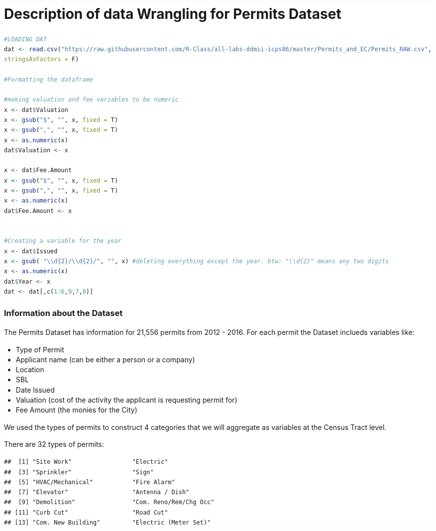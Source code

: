 Description of data Wrangling for Permits Dataset
================

``` r
#LOADING DAT 
dat <- read.csv("https://raw.githubusercontent.com/R-Class/all-labs-ddmii-icps86/master/Permits_and_EC/Permits_RAW.csv", stringsAsFactors = F)

#Formatting the dataframe

#making valuation and fee variables to be numeric
x <- dat$Valuation
x <- gsub("$", "", x, fixed = T)
x <- gsub(",", "", x, fixed = T)
x <- as.numeric(x)
dat$Valuation <- x

x <- dat$Fee.Amount
x <- gsub("$", "", x, fixed = T)
x <- gsub(",", "", x, fixed = T)
x <- as.numeric(x)
dat$Fee.Amount <- x


#Creating a variable for the year
x <- dat$Issued
x <- gsub( "\\d{2}/\\d{2}/", "", x) #deleting everything except the year. btw: "\\d{2}" means any two digits
x <- as.numeric(x)
dat$Year <- x
dat <- dat[,c(1:6,9,7,8)]
```

### Information about the Dataset

The Permits Dataset has information for 21,556 permits from 2012 - 2016. For each permit the Dataset inclueds variables like:

-   Type of Permit
-   Applicant name (can be either a person or a company)
-   Location
-   SBL
-   Date Issued
-   Valuation (cost of the activity the applicant is requesting permit for)
-   Fee Amount (the monies for the City)

We used the types of permits to construct 4 categories that we will aggregate as variables at the Census Tract level.

There are 32 types of permits:

    ##  [1] "Site Work"                 "Electric"                 
    ##  [3] "Sprinkler"                 "Sign"                     
    ##  [5] "HVAC/Mechanical"           "Fire Alarm"               
    ##  [7] "Elevator"                  "Antenna / Dish"           
    ##  [9] "Demolition"                "Com. Reno/Rem/Chg Occ"    
    ## [11] "Curb Cut"                  "Road Cut"                 
    ## [13] "Com. New Building"         "Electric (Meter Set)"     